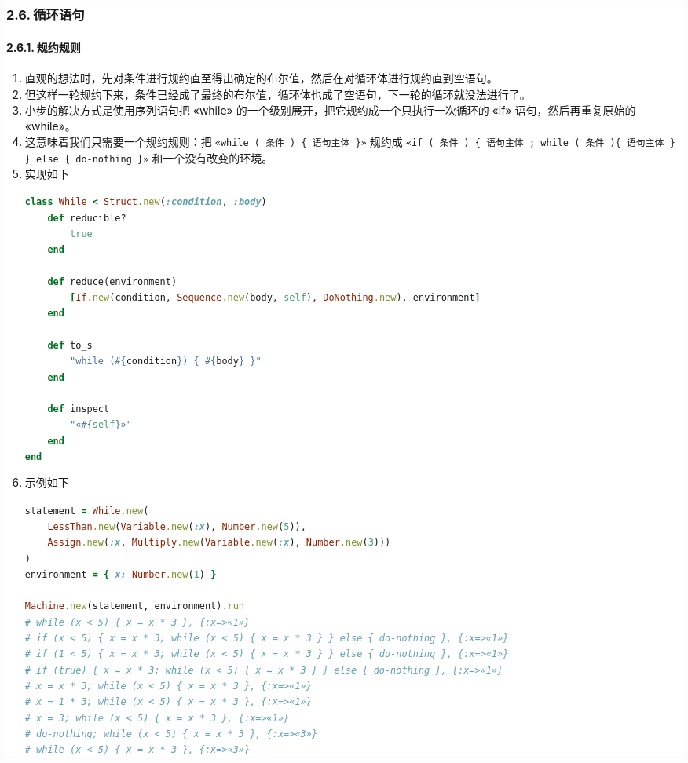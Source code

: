 ###  2.6. <a name='-1'></a>循环语句
####  2.6.1. <a name='-1'></a>规约规则
1. 直观的想法时，先对条件进行规约直至得出确定的布尔值，然后在对循环体进行规约直到空语句。
2. 但这样一轮规约下来，条件已经成了最终的布尔值，循环体也成了空语句，下一轮的循环就没法进行了。
3. 小步的解决方式是使用序列语句把 «while» 的一个级别展开，把它规约成一个只执行一次循环的 «if» 语句，然后再重复原始的 «while»。
4. 这意味着我们只需要一个规约规则：把 `«while ( 条件 ) { 语句主体 }»` 规约成 `«if ( 条件 ) { 语句主体 ; while ( 条件 ){ 语句主体 } } else { do-nothing }»` 和一个没有改变的环境。
5. 实现如下
    ```rb
    class While < Struct.new(:condition, :body)
        def reducible?
            true
        end

        def reduce(environment)
            [If.new(condition, Sequence.new(body, self), DoNothing.new), environment]
        end

        def to_s
            "while (#{condition}) { #{body} }"
        end

        def inspect
            "«#{self}»"
        end
    end
    ```
6. 示例如下
    ```rb
    statement = While.new(
        LessThan.new(Variable.new(:x), Number.new(5)),
        Assign.new(:x, Multiply.new(Variable.new(:x), Number.new(3)))
    )
    environment = { x: Number.new(1) }

    Machine.new(statement, environment).run
    # while (x < 5) { x = x * 3 }, {:x=>«1»}
    # if (x < 5) { x = x * 3; while (x < 5) { x = x * 3 } } else { do-nothing }, {:x=>«1»}
    # if (1 < 5) { x = x * 3; while (x < 5) { x = x * 3 } } else { do-nothing }, {:x=>«1»}
    # if (true) { x = x * 3; while (x < 5) { x = x * 3 } } else { do-nothing }, {:x=>«1»}
    # x = x * 3; while (x < 5) { x = x * 3 }, {:x=>«1»}
    # x = 1 * 3; while (x < 5) { x = x * 3 }, {:x=>«1»}
    # x = 3; while (x < 5) { x = x * 3 }, {:x=>«1»}
    # do-nothing; while (x < 5) { x = x * 3 }, {:x=>«3»}
    # while (x < 5) { x = x * 3 }, {:x=>«3»}